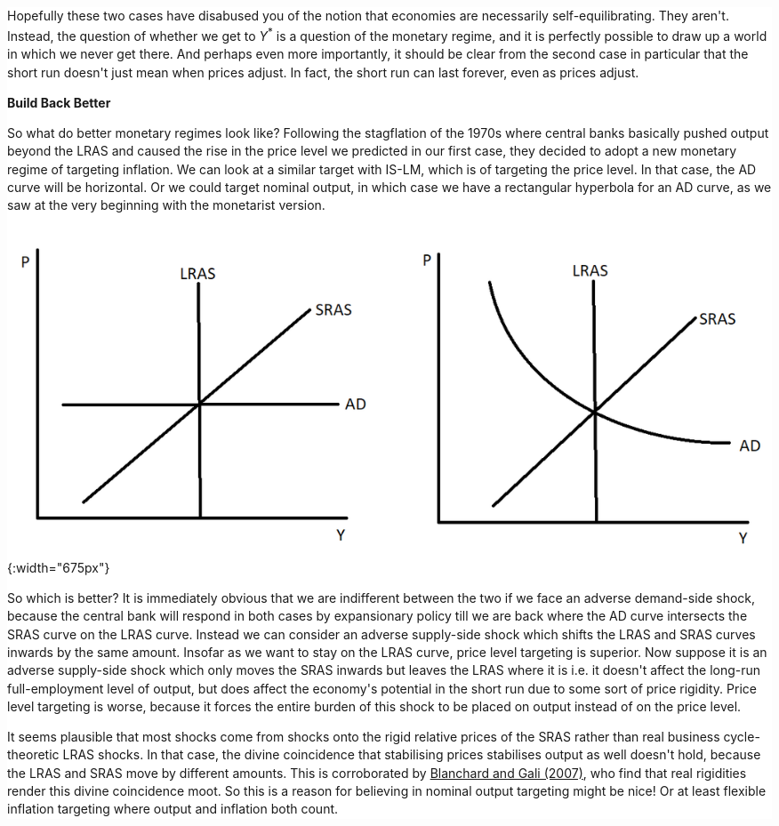 Hopefully these two cases have disabused you of the notion that economies are necessarily self-equilibrating. They aren't. Instead, the question of whether we get to $Y^\ast$ is a question of the monetary regime, and it is perfectly possible to draw up a world in which we never get there. And perhaps even more importantly, it should be clear from the second case in particular that the short run doesn't just mean when prices adjust. In fact, the short run can last forever, even as prices adjust.

**Build Back Better**

So what do better monetary regimes look like? Following the stagflation of the 1970s where central banks basically pushed output beyond the LRAS and caused the rise in the price level we predicted in our first case, they decided to adopt a new monetary regime of targeting inflation. We can look at a similar target with IS-LM, which is of targeting the price level. In that case, the AD curve will be horizontal. Or we could target nominal output, in which case we have a rectangular hyperbola for an AD curve, as we saw at the very beginning with the monetarist version.

![Price level and nGDP targeting AD](/assets/pricengdptarget.png){:width="675px"}

So which is better? It is immediately obvious that we are indifferent between the two if we face an adverse demand-side shock, because the central bank will respond in both cases by expansionary policy till we are back where the AD curve intersects the SRAS curve on the LRAS curve. Instead we can consider an adverse supply-side shock which shifts the LRAS and SRAS curves inwards by the same amount. Insofar as we want to stay on the LRAS curve, price level targeting is superior. Now suppose it is an adverse supply-side shock which only moves the SRAS inwards but leaves the LRAS where it is i.e. it doesn't affect the long-run full-employment level of output, but does affect the economy's potential in the short run due to some sort of price rigidity. Price level targeting is worse, because it forces the entire burden of this shock to be placed on output instead of on the price level.

It seems plausible that most shocks come from shocks onto the rigid relative prices of the SRAS rather than real business cycle-theoretic LRAS shocks. In that case, the divine coincidence that stabilising prices stabilises output as well doesn't hold, because the LRAS and SRAS move by different amounts. This is corroborated by [Blanchard and Gali (2007)](https://www.jstor.org/stable/4123055), who find that real rigidities render this divine coincidence moot. So this is a reason for believing in nominal output targeting might be nice! Or at least flexible inflation targeting where output and inflation both count.

